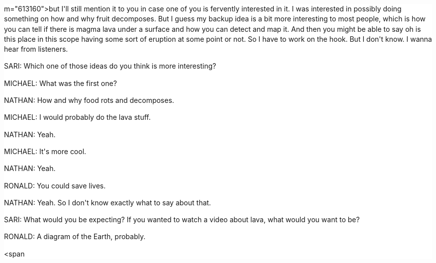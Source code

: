   m="613160">but I'll</span> <span m="613590">still mention</span> <span
  m="614530">it</span> <span m="614740">to</span> <span m="615030">you in</span>
  <span m="615220">case</span> <span m="615500">one of you</span> <span
  m="615790">is</span> <span m="616390">fervently</span> <span
  m="616840">interested</span> <span m="617225">in</span> <span
  m="617610">it.</span> <span m="619340">I was</span> <span
  m="619500">interested</span> <span m="620190">in</span> <span
  m="620290">possibly doing</span> <span m="620490">something</span> <span
  m="620800">on</span> <span m="621030">how</span> <span m="621260">and</span>
  <span m="621410">why</span> <span m="621600">fruit</span> <span
  m="622350">decomposes.</span> <span m="624970">But</span> <span
  m="625340">I</span> <span m="625400">guess</span> <span m="625660">my</span>
  <span m="625800">backup</span> <span m="626200">idea</span> <span
  m="626600">is</span> <span m="627040">a</span> <span m="627090">bit</span>
  <span m="627290">more</span> <span m="627470">interesting</span> <span
  m="628070">to</span> <span m="628986">most</span> <span
  m="629444">people,</span> <span m="631740">which is how</span> <span
  m="632290">you</span> <span m="632710">can tell if</span> <span
  m="632910">there</span> <span m="633310">is</span> <span m="633710">magma
  lava</span> <span m="634110">under</span> <span m="634510">a</span> <span
  m="635240">surface</span> <span m="636810">and</span> <span
  m="637440">how</span> <span m="637560">you</span> <span m="637650">can</span>
  <span m="637760">detect</span> <span m="638170">and</span> <span
  m="638290">map</span> <span m="638740">it.</span> <span m="639190">And then
  you</span> <span m="639430">might</span> <span m="639640">be able to</span>
  <span m="639920">say</span> <span m="640200">oh</span> <span
  m="640590">is</span> <span m="640980">this place</span> <span
  m="641370">in</span> <span m="641760">this scope</span> <span
  m="642050">having</span> <span m="642340">some sort of eruption</span> <span
  m="643530">at</span> <span m="643680">some</span> <span
  m="643870">point</span> <span m="646170">or not.</span> <span
  m="646990">So</span> <span m="648230">I</span> <span m="648725">have</span>
  <span m="649220">to</span> <span m="649715">work on the hook.</span> <span
  m="650210">But</span> <span m="650705">I don't</span> <span
  m="651200">know.</span> <span m="653180">I wanna hear</span> <span
  m="653575">from listeners.</span></p><p><span m="653970">SARI: Which one of
  those ideas</span> <span m="654230">do you</span> <span
  m="654380">think</span> <span m="654870">is more</span> <span
  m="655000">interesting?</span></p><p><span m="656352">MICHAEL: What</span>
  <span m="656833">was</span> <span m="657314">the first one?</span></p><p><span
  m="659240">NATHAN: How</span> <span m="659590">and</span> <span
  m="659940">why</span> <span m="660170">food</span> <span
  m="660400">rots</span> <span m="660730">and</span> <span
  m="661060">decomposes.</span></p><p><span m="664364">MICHAEL: I</span> <span
  m="664836">would</span> <span m="665308">probably do</span> <span
  m="665780">the lava stuff.</span></p><p><span m="666252">NATHAN:
  Yeah.</span></p><p><span m="667196">MICHAEL: It's</span> <span
  m="667668">more</span> <span m="668140">cool.</span></p><p><span
  m="669100">NATHAN: Yeah.</span></p><p><span m="669460">RONALD: You</span>
  <span m="669820">could</span> <span m="670280">save</span> <span
  m="670740">lives.</span></p><p><span m="672120">NATHAN: Yeah.</span> <span
  m="673960">So</span> <span m="674420">I don't know</span> <span
  m="676080">exactly</span> <span m="676530">what to say</span> <span
  m="677006">about that.</span></p><p><span m="680820">SARI: What</span> <span
  m="681310">would</span> <span m="681640">you be</span> <span
  m="681950">expecting?</span> <span m="682385">If you</span> <span
  m="682820">wanted</span> <span m="683110">to</span> <span
  m="683230">watch</span> <span m="683535">a</span> <span
  m="683840">video</span> <span m="684270">about</span> <span
  m="684720">lava,</span> <span m="685170">what</span> <span
  m="685649">would</span> <span m="686128">you</span> <span m="686607">want to
  be?</span></p><p><span m="688523">RONALD: A</span> <span
  m="689002">diagram</span> <span m="689481">of the</span> <span
  m="689960">Earth,</span> <span m="690439">probably.</span></p><p><span